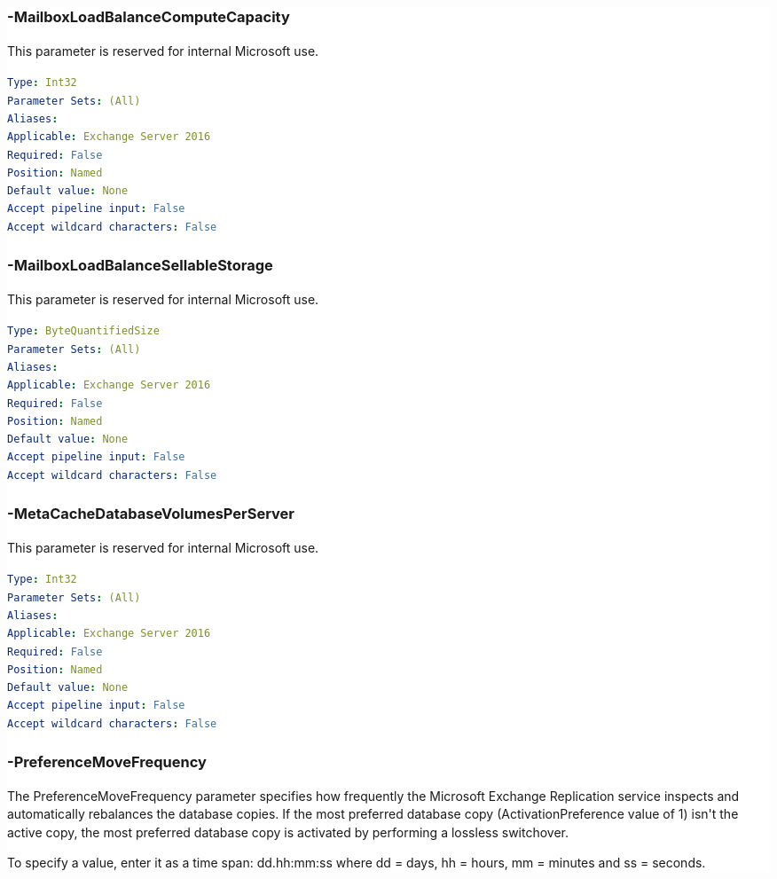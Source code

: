### -MailboxLoadBalanceComputeCapacity
This parameter is reserved for internal Microsoft use.

```yaml
Type: Int32
Parameter Sets: (All)
Aliases:
Applicable: Exchange Server 2016
Required: False
Position: Named
Default value: None
Accept pipeline input: False
Accept wildcard characters: False
```

### -MailboxLoadBalanceSellableStorage
This parameter is reserved for internal Microsoft use.

```yaml
Type: ByteQuantifiedSize
Parameter Sets: (All)
Aliases:
Applicable: Exchange Server 2016
Required: False
Position: Named
Default value: None
Accept pipeline input: False
Accept wildcard characters: False
```

### -MetaCacheDatabaseVolumesPerServer
This parameter is reserved for internal Microsoft use.

```yaml
Type: Int32
Parameter Sets: (All)
Aliases:
Applicable: Exchange Server 2016
Required: False
Position: Named
Default value: None
Accept pipeline input: False
Accept wildcard characters: False
```

### -PreferenceMoveFrequency
The PreferenceMoveFrequency parameter specifies how frequently the Microsoft Exchange Replication service inspects and automatically rebalances the database copies. If the most preferred database copy (ActivationPreference value of 1) isn't the active copy, the most preferred database copy is activated by performing a lossless switchover.

To specify a value, enter it as a time span: dd.hh:mm:ss where dd = days, hh = hours, mm = minutes and ss = seconds.
